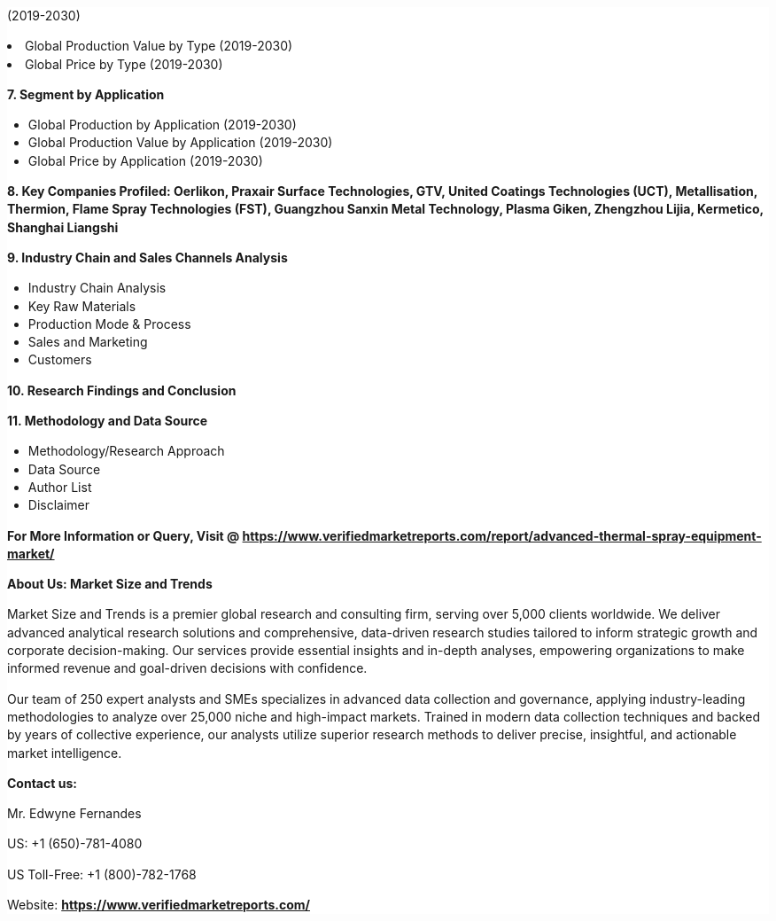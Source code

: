 (2019-2030)</li><li>Global Production Value by Type (2019-2030)</li><li>Global Price by Type (2019-2030)</li></ul><p><strong>7. Segment by Application</strong></p><ul><li>Global Production by Application (2019-2030)</li><li>Global Production Value by Application (2019-2030)</li><li>Global Price by Application (2019-2030)</li></ul><p><strong>8. Key Companies Profiled: Oerlikon, Praxair Surface Technologies, GTV, United Coatings Technologies (UCT), Metallisation, Thermion, Flame Spray Technologies (FST), Guangzhou Sanxin Metal Technology, Plasma Giken, Zhengzhou Lijia, Kermetico, Shanghai Liangshi</strong></p><p><strong>9. Industry Chain and Sales Channels Analysis</strong></p><ul><li>Industry Chain Analysis</li><li>Key Raw Materials</li><li>Production Mode &amp; Process</li><li>Sales and Marketing</li><li>Customers</li></ul><p><strong>10. Research Findings and Conclusion</strong></p><p><strong>11. Methodology and Data Source</strong></p><ul><li>Methodology/Research Approach</li><li>Data Source</li><li>Author List</li><li>Disclaimer</li></ul></p><p><strong>For More Information or Query, Visit @ <a href="https://www.verifiedmarketreports.com/report/advanced-thermal-spray-equipment-market/">https://www.verifiedmarketreports.com/report/advanced-thermal-spray-equipment-market/</a></strong></p><p><strong>About Us: Market Size and Trends</strong></p><p>Market Size and Trends is a premier global research and consulting firm, serving over 5,000 clients worldwide. We deliver advanced analytical research solutions and comprehensive, data-driven research studies tailored to inform strategic growth and corporate decision-making. Our services provide essential insights and in-depth analyses, empowering organizations to make informed revenue and goal-driven decisions with confidence.</p><p>Our team of 250 expert analysts and SMEs specializes in advanced data collection and governance, applying industry-leading methodologies to analyze over 25,000 niche and high-impact markets. Trained in modern data collection techniques and backed by years of collective experience, our analysts utilize superior research methods to deliver precise, insightful, and actionable market intelligence.</p><p><strong>Contact us:</strong></p><p>Mr. Edwyne Fernandes</p><p>US: +1 (650)-781-4080</p><p>US Toll-Free: +1 (800)-782-1768</p><p>Website: <strong><a href="https://www.verifiedmarketreports.com/">https://www.verifiedmarketreports.com/</a></strong></p>
